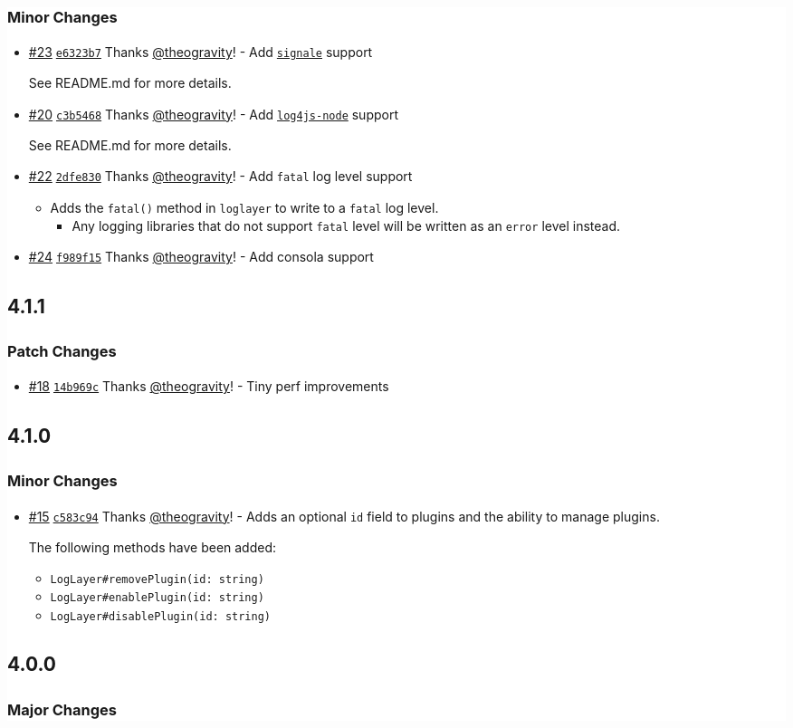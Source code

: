 ### Minor Changes

- [#23](https://github.com/theogravity/loglayer/pull/23) [`e6323b7`](https://github.com/theogravity/loglayer/commit/e6323b7f182375aa28ee463556a893197c487af8) Thanks [@theogravity](https://github.com/theogravity)! - Add [`signale`](https://github.com/klaudiosinani/signale) support

  See README.md for more details.

- [#20](https://github.com/theogravity/loglayer/pull/20) [`c3b5468`](https://github.com/theogravity/loglayer/commit/c3b5468f961e89ccf1c3ac673d17ae5ef2905fa5) Thanks [@theogravity](https://github.com/theogravity)! - Add [`log4js-node`](https://github.com/log4js-node/log4js-node) support

  See README.md for more details.

- [#22](https://github.com/theogravity/loglayer/pull/22) [`2dfe830`](https://github.com/theogravity/loglayer/commit/2dfe830170b55ffdaaa1783a056ae6c08280187a) Thanks [@theogravity](https://github.com/theogravity)! - Add `fatal` log level support

  - Adds the `fatal()` method in `loglayer` to write to a `fatal`
    log level.
    - Any logging libraries that do not support `fatal` level will
      be written as an `error` level instead.

- [#24](https://github.com/theogravity/loglayer/pull/24) [`f989f15`](https://github.com/theogravity/loglayer/commit/f989f15d8ead2a8bf1e8ff5b6f0b4e810744fad6) Thanks [@theogravity](https://github.com/theogravity)! - Add consola support

## 4.1.1

### Patch Changes

- [#18](https://github.com/theogravity/loglayer/pull/18) [`14b969c`](https://github.com/theogravity/loglayer/commit/14b969cc64614400f9fdfd39d3c57486dc47c731) Thanks [@theogravity](https://github.com/theogravity)! - Tiny perf improvements

## 4.1.0

### Minor Changes

- [#15](https://github.com/theogravity/loglayer/pull/15) [`c583c94`](https://github.com/theogravity/loglayer/commit/c583c944f484df20be4796f77e517ed8aa48a0bf) Thanks [@theogravity](https://github.com/theogravity)! - Adds an optional `id` field to plugins and the ability to manage plugins.

  The following methods have been added:

  - `LogLayer#removePlugin(id: string)`
  - `LogLayer#enablePlugin(id: string)`
  - `LogLayer#disablePlugin(id: string)`

## 4.0.0

### Major Changes
